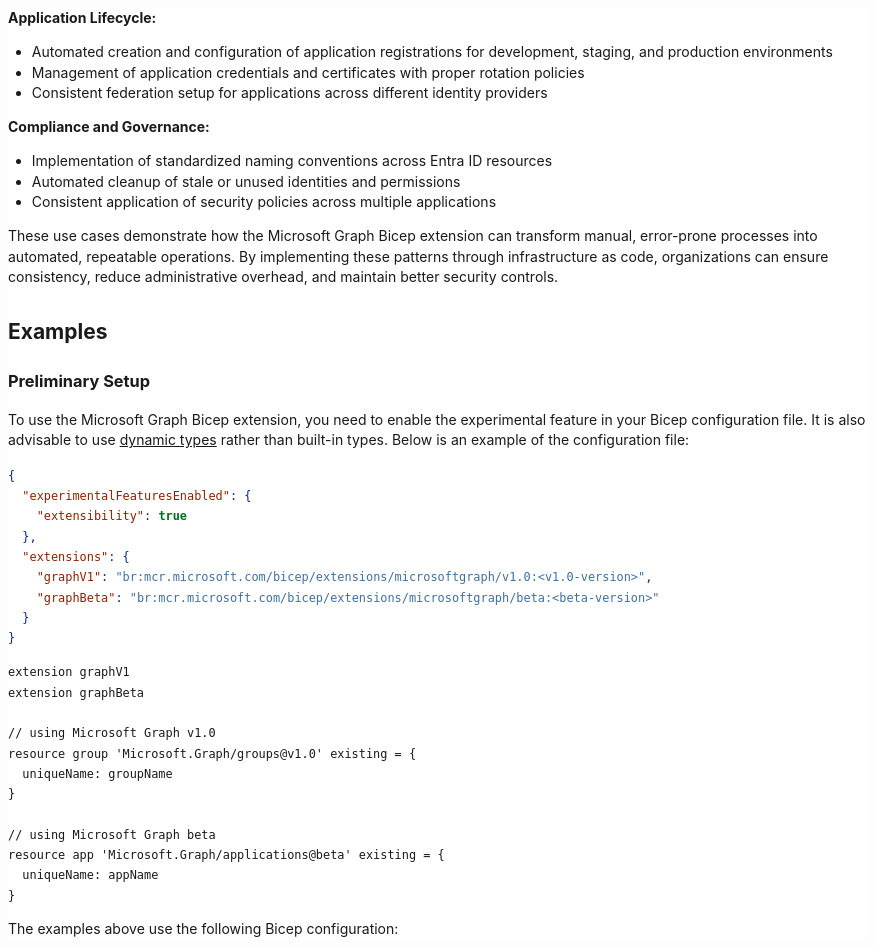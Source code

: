 **Application Lifecycle:**

- Automated creation and configuration of application registrations for development, staging, and production environments
- Management of application credentials and certificates with proper rotation policies
- Consistent federation setup for applications across different identity providers

**Compliance and Governance:**

- Implementation of standardized naming conventions across Entra ID resources
- Automated cleanup of stale or unused identities and permissions
- Consistent application of security policies across multiple applications

These use cases demonstrate how the Microsoft Graph Bicep extension can transform manual, error-prone processes into automated, repeatable operations. By implementing these patterns through infrastructure as code, organizations can ensure consistency, reduce administrative overhead, and maintain better security controls.

## Examples

### Preliminary Setup

To use the Microsoft Graph Bicep extension, you need to enable the experimental feature in your Bicep configuration file. It is also advisable to use [dynamic types](https://learn.microsoft.com/graph/templates/how-to-migrate-to-dynamic-types) rather than built-in types. Below is an example of the configuration file:

```json
{  
  "experimentalFeaturesEnabled": {  
    "extensibility": true  
  },
  "extensions": {  
    "graphV1": "br:mcr.microsoft.com/bicep/extensions/microsoftgraph/v1.0:<v1.0-version>",
    "graphBeta": "br:mcr.microsoft.com/bicep/extensions/microsoftgraph/beta:<beta-version>"  
  }  
}
```

```bicep
extension graphV1
extension graphBeta

// using Microsoft Graph v1.0
resource group 'Microsoft.Graph/groups@v1.0' existing = {
  uniqueName: groupName
}

// using Microsoft Graph beta
resource app 'Microsoft.Graph/applications@beta' existing = {
  uniqueName: appName
}
```

The examples above use the following Bicep configuration:
